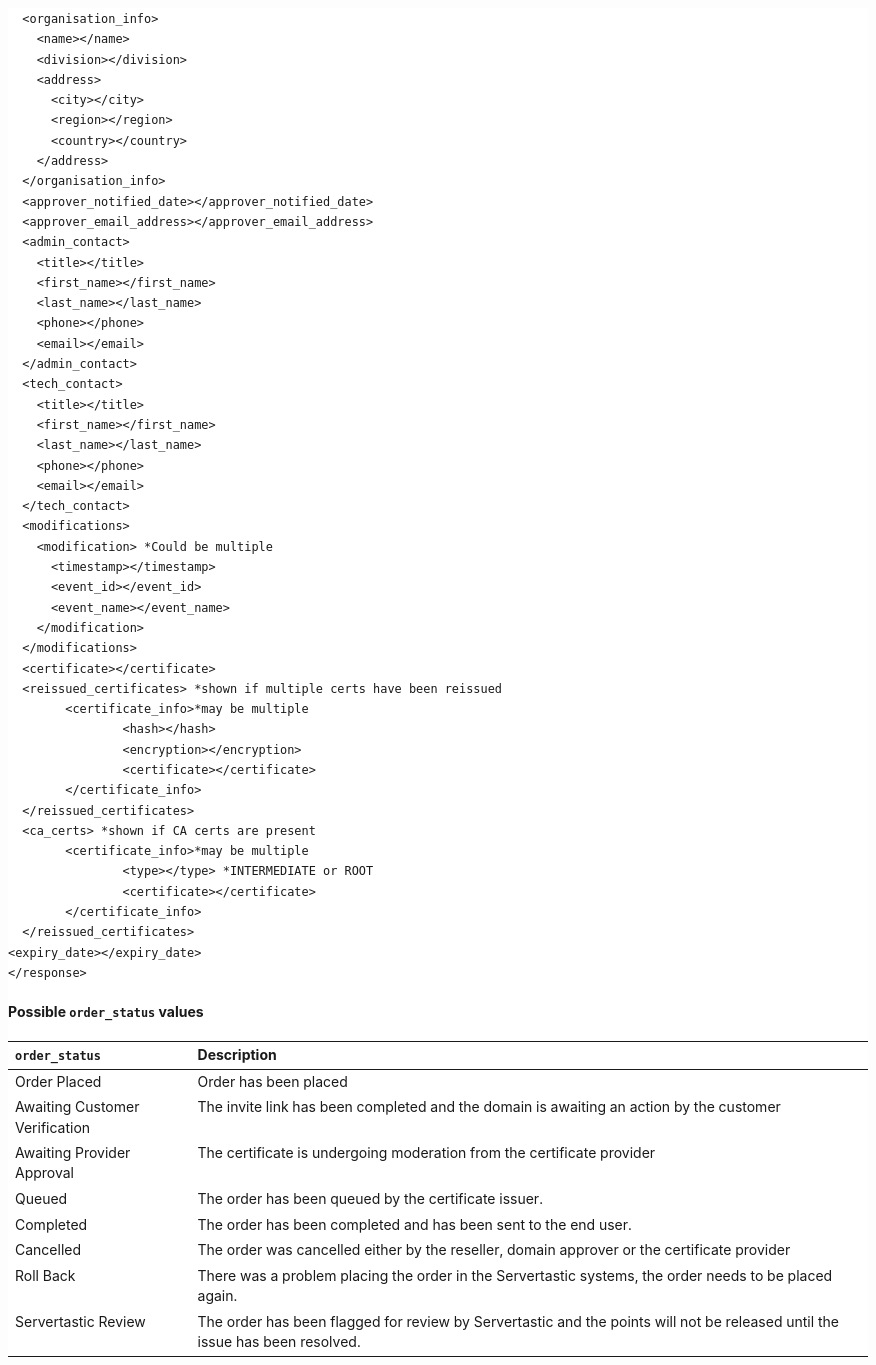 	  <organisation_info>
	    <name></name>
	    <division></division>
	    <address>
	      <city></city>
	      <region></region>
	      <country></country>
	    </address>
	  </organisation_info>
	  <approver_notified_date></approver_notified_date>
	  <approver_email_address></approver_email_address>
	  <admin_contact>
	    <title></title>
	    <first_name></first_name>
	    <last_name></last_name>
	    <phone></phone>
	    <email></email>
	  </admin_contact>
	  <tech_contact>
	    <title></title>
	    <first_name></first_name>
	    <last_name></last_name>
	    <phone></phone>
	    <email></email>
	  </tech_contact>
	  <modifications>
	    <modification> *Could be multiple
	      <timestamp></timestamp>
	      <event_id></event_id>
	      <event_name></event_name>
	    </modification>
	  </modifications>
	  <certificate></certificate>
	  <reissued_certificates> *shown if multiple certs have been reissued
	        <certificate_info>*may be multiple
	                <hash></hash>
	                <encryption></encryption>
	                <certificate></certificate>
	        </certificate_info>
	  </reissued_certificates>
	  <ca_certs> *shown if CA certs are present
	        <certificate_info>*may be multiple
	                <type></type> *INTERMEDIATE or ROOT
	                <certificate></certificate>
	        </certificate_info>
	  </reissued_certificates>
	<expiry_date></expiry_date>
	</response>
	
#### Possible `order_status` values
`order_status` | Description 
:--|:--
Order Placed | Order has been placed
Awaiting Customer Verification | The invite link has been completed and the domain is awaiting an action by the customer
Awaiting Provider Approval | The certificate is undergoing moderation from the certificate provider
Queued | The order has been queued by the certificate issuer.
Completed | The order has been completed and has been sent to the end user.
Cancelled | The order was cancelled either by the reseller, domain approver or the certificate provider
Roll Back | There was a problem placing the order in the Servertastic systems, the order needs to be placed again.
Servertastic Review | The order has been flagged for review by Servertastic and the points will not be released until the issue has been resolved.
